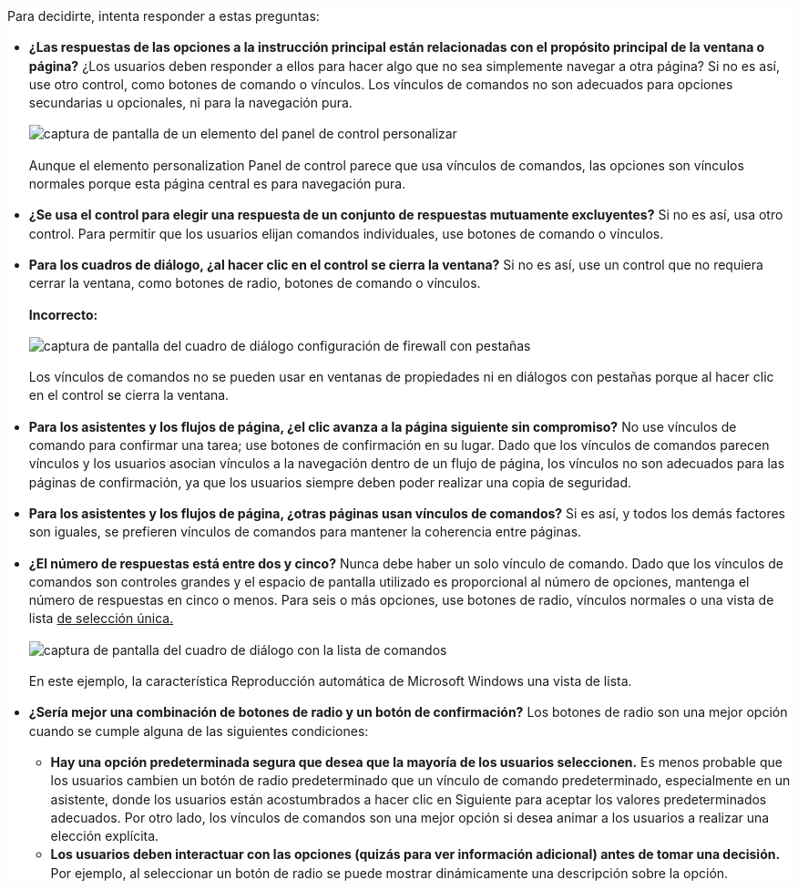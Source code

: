 Para decidirte, intenta responder a estas preguntas:

-   **¿Las respuestas de las opciones a la instrucción principal están relacionadas con el propósito principal de la ventana o página?** ¿Los usuarios deben responder a ellos para hacer algo que no sea simplemente navegar a otra página? Si no es así, use otro control, como botones de comando o vínculos. Los vínculos de comandos no son adecuados para opciones secundarias u opcionales, ni para la navegación pura.

    ![captura de pantalla de un elemento del panel de control personalizar ](images/ctrl-command-links-image2.png)

    Aunque el elemento personalization Panel de control parece que usa vínculos de comandos, [](winenv-ctrl-panels.md) las opciones son vínculos normales porque esta página central es para navegación pura.

-   **¿Se usa el control para elegir una respuesta de un conjunto de respuestas mutuamente excluyentes?** Si no es así, usa otro control. Para permitir que los usuarios elijan comandos individuales, use botones de comando o vínculos.
-   **Para los cuadros de diálogo, ¿al hacer clic en el control se cierra la ventana?** Si no es así, use un control que no requiera cerrar la ventana, como botones de radio, botones de comando o vínculos.

    **Incorrecto:**

    ![captura de pantalla del cuadro de diálogo configuración de firewall con pestañas ](images/ctrl-command-links-image3.png)

    Los vínculos de comandos no se pueden usar en ventanas de propiedades ni en diálogos con pestañas porque al hacer clic en el control se cierra la ventana.

-   **Para los asistentes y los flujos de página, ¿el clic avanza a la página siguiente sin compromiso?** No use vínculos de comando para confirmar una tarea; use botones de confirmación en su lugar. Dado que los vínculos de comandos parecen vínculos y los usuarios [](glossary.md) asocian vínculos a la navegación dentro de un flujo de página, los vínculos no son adecuados para las páginas de confirmación, ya que los usuarios siempre deben poder realizar una copia de seguridad.
-   **Para los asistentes y los flujos de página, ¿otras páginas usan vínculos de comandos?** Si es así, y todos los demás factores son iguales, se prefieren vínculos de comandos para mantener la coherencia entre páginas.
-   **¿El número de respuestas está entre dos y cinco?** Nunca debe haber un solo vínculo de comando. Dado que los vínculos de comandos son controles grandes y el espacio de pantalla utilizado es proporcional al número de opciones, mantenga el número de respuestas en cinco o menos. Para seis o más opciones, use botones de radio, vínculos normales o una vista de lista [de selección única.](ctrl-list-views.md)

    ![captura de pantalla del cuadro de diálogo con la lista de comandos ](images/ctrl-command-links-image4.png)

    En este ejemplo, la característica Reproducción automática de Microsoft Windows una vista de lista.

-   **¿Sería mejor una combinación de botones de radio y un botón de confirmación?** Los botones de radio son una mejor opción cuando se cumple alguna de las siguientes condiciones:
    -   **Hay una opción predeterminada segura que desea que la mayoría de los usuarios seleccionen.** Es menos probable que los usuarios cambien un botón de radio predeterminado que un vínculo de comando predeterminado, especialmente en un asistente, donde los usuarios están acostumbrados a hacer clic en Siguiente para aceptar los valores predeterminados adecuados. Por otro lado, los vínculos de comandos son una mejor opción si desea animar a los usuarios a realizar una elección explícita.
    -   **Los usuarios deben interactuar con las opciones (quizás para ver información adicional) antes de tomar una decisión.** Por ejemplo, al seleccionar un botón de radio se puede mostrar dinámicamente una descripción sobre la opción.
